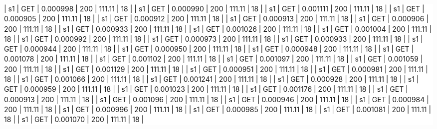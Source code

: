 | s1 | GET | 0.000998 | 200 | 111.11 | 18 |
| s1 | GET | 0.000990 | 200 | 111.11 | 18 |
| s1 | GET | 0.001111 | 200 | 111.11 | 18 |
| s1 | GET | 0.000905 | 200 | 111.11 | 18 |
| s1 | GET | 0.000912 | 200 | 111.11 | 18 |
| s1 | GET | 0.000913 | 200 | 111.11 | 18 |
| s1 | GET | 0.000906 | 200 | 111.11 | 18 |
| s1 | GET | 0.000933 | 200 | 111.11 | 18 |
| s1 | GET | 0.001026 | 200 | 111.11 | 18 |
| s1 | GET | 0.001004 | 200 | 111.11 | 18 |
| s1 | GET | 0.000992 | 200 | 111.11 | 18 |
| s1 | GET | 0.000973 | 200 | 111.11 | 18 |
| s1 | GET | 0.000933 | 200 | 111.11 | 18 |
| s1 | GET | 0.000944 | 200 | 111.11 | 18 |
| s1 | GET | 0.000950 | 200 | 111.11 | 18 |
| s1 | GET | 0.000948 | 200 | 111.11 | 18 |
| s1 | GET | 0.001078 | 200 | 111.11 | 18 |
| s1 | GET | 0.001102 | 200 | 111.11 | 18 |
| s1 | GET | 0.001097 | 200 | 111.11 | 18 |
| s1 | GET | 0.001059 | 200 | 111.11 | 18 |
| s1 | GET | 0.001129 | 200 | 111.11 | 18 |
| s1 | GET | 0.000951 | 200 | 111.11 | 18 |
| s1 | GET | 0.000981 | 200 | 111.11 | 18 |
| s1 | GET | 0.001066 | 200 | 111.11 | 18 |
| s1 | GET | 0.001241 | 200 | 111.11 | 18 |
| s1 | GET | 0.000928 | 200 | 111.11 | 18 |
| s1 | GET | 0.000959 | 200 | 111.11 | 18 |
| s1 | GET | 0.001023 | 200 | 111.11 | 18 |
| s1 | GET | 0.001176 | 200 | 111.11 | 18 |
| s1 | GET | 0.000913 | 200 | 111.11 | 18 |
| s1 | GET | 0.001096 | 200 | 111.11 | 18 |
| s1 | GET | 0.000946 | 200 | 111.11 | 18 |
| s1 | GET | 0.000984 | 200 | 111.11 | 18 |
| s1 | GET | 0.000996 | 200 | 111.11 | 18 |
| s1 | GET | 0.000985 | 200 | 111.11 | 18 |
| s1 | GET | 0.001081 | 200 | 111.11 | 18 |
| s1 | GET | 0.001070 | 200 | 111.11 | 18 |